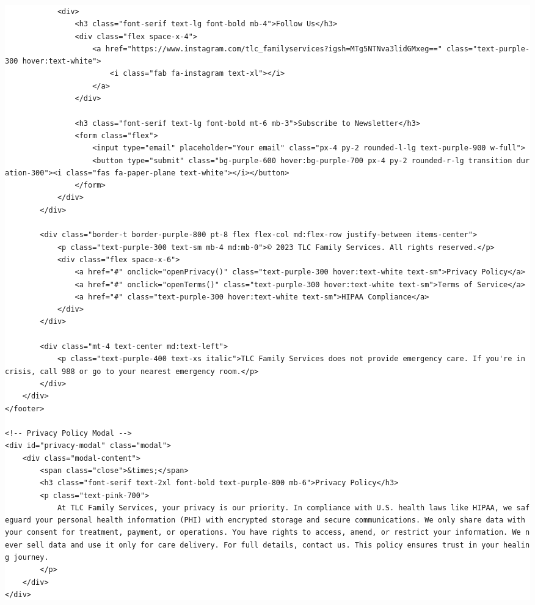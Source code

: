                 <div>
                    <h3 class="font-serif text-lg font-bold mb-4">Follow Us</h3>
                    <div class="flex space-x-4">
                        <a href="https://www.instagram.com/tlc_familyservices?igsh=MTg5NTNva3lidGMxeg==" class="text-purple-300 hover:text-white">
                            <i class="fab fa-instagram text-xl"></i>
                        </a>
                    </div>
                  
                    <h3 class="font-serif text-lg font-bold mt-6 mb-3">Subscribe to Newsletter</h3>
                    <form class="flex">
                        <input type="email" placeholder="Your email" class="px-4 py-2 rounded-l-lg text-purple-900 w-full">
                        <button type="submit" class="bg-purple-600 hover:bg-purple-700 px-4 py-2 rounded-r-lg transition duration-300"><i class="fas fa-paper-plane text-white"></i></button>
                    </form>
                </div>
            </div>
          
            <div class="border-t border-purple-800 pt-8 flex flex-col md:flex-row justify-between items-center">
                <p class="text-purple-300 text-sm mb-4 md:mb-0">© 2023 TLC Family Services. All rights reserved.</p>
                <div class="flex space-x-6">
                    <a href="#" onclick="openPrivacy()" class="text-purple-300 hover:text-white text-sm">Privacy Policy</a>
                    <a href="#" onclick="openTerms()" class="text-purple-300 hover:text-white text-sm">Terms of Service</a>
                    <a href="#" class="text-purple-300 hover:text-white text-sm">HIPAA Compliance</a>
                </div>
            </div>
          
            <div class="mt-4 text-center md:text-left">
                <p class="text-purple-400 text-xs italic">TLC Family Services does not provide emergency care. If you're in crisis, call 988 or go to your nearest emergency room.</p>
            </div>
        </div>
    </footer>

    <!-- Privacy Policy Modal -->
    <div id="privacy-modal" class="modal">
        <div class="modal-content">
            <span class="close">&times;</span>
            <h3 class="font-serif text-2xl font-bold text-purple-800 mb-6">Privacy Policy</h3>
            <p class="text-pink-700">
                At TLC Family Services, your privacy is our priority. In compliance with U.S. health laws like HIPAA, we safeguard your personal health information (PHI) with encrypted storage and secure communications. We only share data with your consent for treatment, payment, or operations. You have rights to access, amend, or restrict your information. We never sell data and use it only for care delivery. For full details, contact us. This policy ensures trust in your healing journey.
            </p>
        </div>
    </div>
